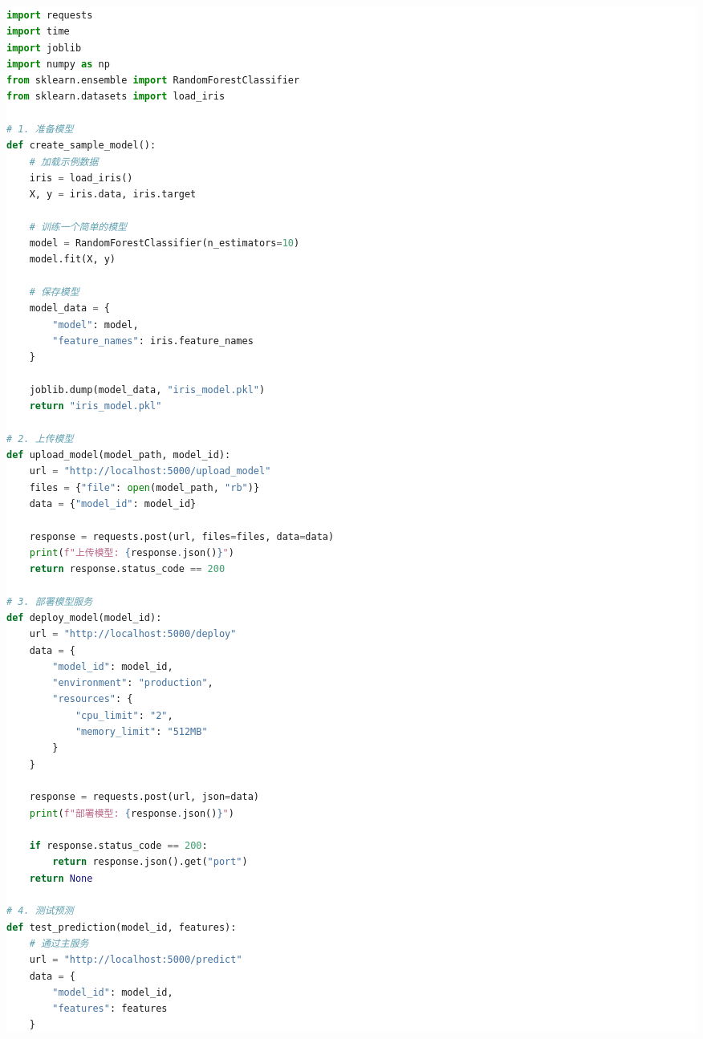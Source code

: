```python
import requests
import time
import joblib
import numpy as np
from sklearn.ensemble import RandomForestClassifier
from sklearn.datasets import load_iris

# 1. 准备模型
def create_sample_model():
    # 加载示例数据
    iris = load_iris()
    X, y = iris.data, iris.target
    
    # 训练一个简单的模型
    model = RandomForestClassifier(n_estimators=10)
    model.fit(X, y)
    
    # 保存模型
    model_data = {
        "model": model,
        "feature_names": iris.feature_names
    }
    
    joblib.dump(model_data, "iris_model.pkl")
    return "iris_model.pkl"

# 2. 上传模型
def upload_model(model_path, model_id):
    url = "http://localhost:5000/upload_model"
    files = {"file": open(model_path, "rb")}
    data = {"model_id": model_id}
    
    response = requests.post(url, files=files, data=data)
    print(f"上传模型: {response.json()}")
    return response.status_code == 200

# 3. 部署模型服务
def deploy_model(model_id):
    url = "http://localhost:5000/deploy"
    data = {
        "model_id": model_id,
        "environment": "production",
        "resources": {
            "cpu_limit": "2",
            "memory_limit": "512MB"
        }
    }
    
    response = requests.post(url, json=data)
    print(f"部署模型: {response.json()}")
    
    if response.status_code == 200:
        return response.json().get("port")
    return None

# 4. 测试预测
def test_prediction(model_id, features):
    # 通过主服务
    url = "http://localhost:5000/predict"
    data = {
        "model_id": model_id,
        "features": features
    }
```